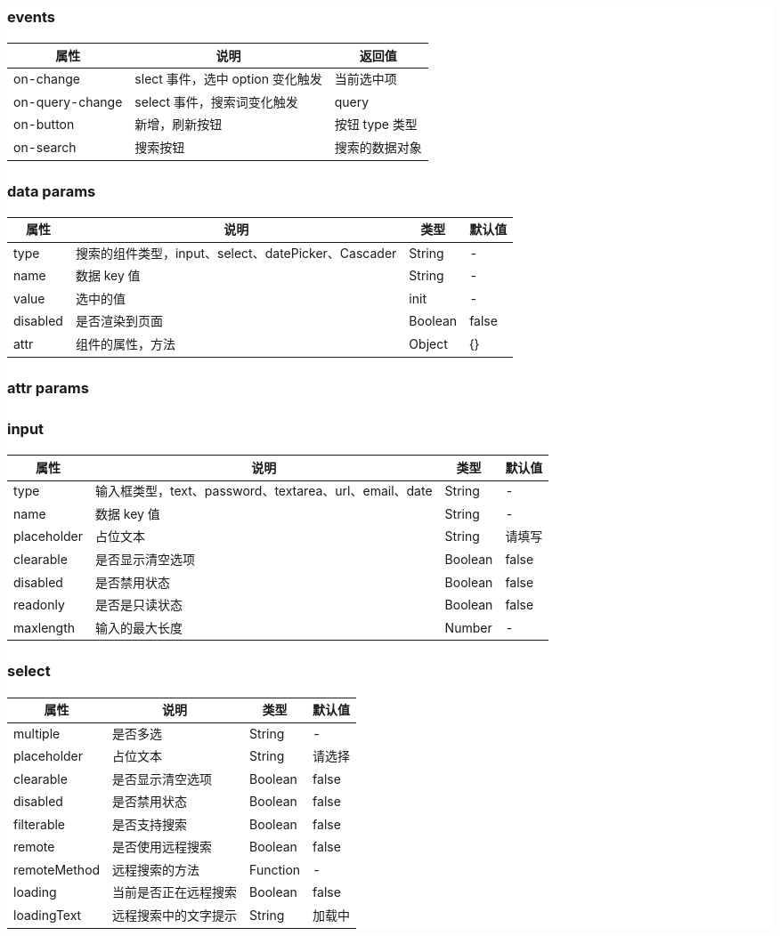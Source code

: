 ### events

| 属性            | 说明                             | 返回值         |
| --------------- | -------------------------------- | -------------- |
| on-change       | slect 事件，选中 option 变化触发 | 当前选中项     |
| on-query-change | select 事件，搜索词变化触发      | query          |
| on-button       | 新增，刷新按钮                   | 按钮 type 类型 |
| on-search       | 搜索按钮                         | 搜索的数据对象 |

### data params

| 属性     | 说明                                                | 类型    | 默认值 |
| -------- | --------------------------------------------------- | ------- | ------ |
| type     | 搜索的组件类型，input、select、datePicker、Cascader | String  | -      |
| name     | 数据 key 值                                         | String  | -      |
| value    | 选中的值                                            | init    | -      |
| disabled | 是否渲染到页面                                      | Boolean | false  |
| attr     | 组件的属性，方法                                    | Object  | {}     |

### attr params

### input

| 属性        | 说明                                                   | 类型    | 默认值 |
| ----------- | ------------------------------------------------------ | ------- | ------ |
| type        | 输入框类型，text、password、textarea、url、email、date | String  | -      |
| name        | 数据 key 值                                            | String  | -      |
| placeholder | 占位文本                                               | String  | 请填写 |
| clearable   | 是否显示清空选项                                       | Boolean | false  |
| disabled    | 是否禁用状态                                           | Boolean | false  |
| readonly    | 是否是只读状态                                         | Boolean | false  |
| maxlength   | 输入的最大长度                                         | Number  | -      |

### select

| 属性         | 说明                 | 类型     | 默认值 |
| ------------ | -------------------- | -------- | ------ |
| multiple     | 是否多选             | String   | -      |
| placeholder  | 占位文本             | String   | 请选择 |
| clearable    | 是否显示清空选项     | Boolean  | false  |
| disabled     | 是否禁用状态         | Boolean  | false  |
| filterable   | 是否支持搜索         | Boolean  | false  |
| remote       | 是否使用远程搜索     | Boolean  | false  |
| remoteMethod | 远程搜索的方法       | Function | -      |
| loading      | 当前是否正在远程搜索 | Boolean  | false  |
| loadingText  | 远程搜索中的文字提示 | String   | 加载中 |